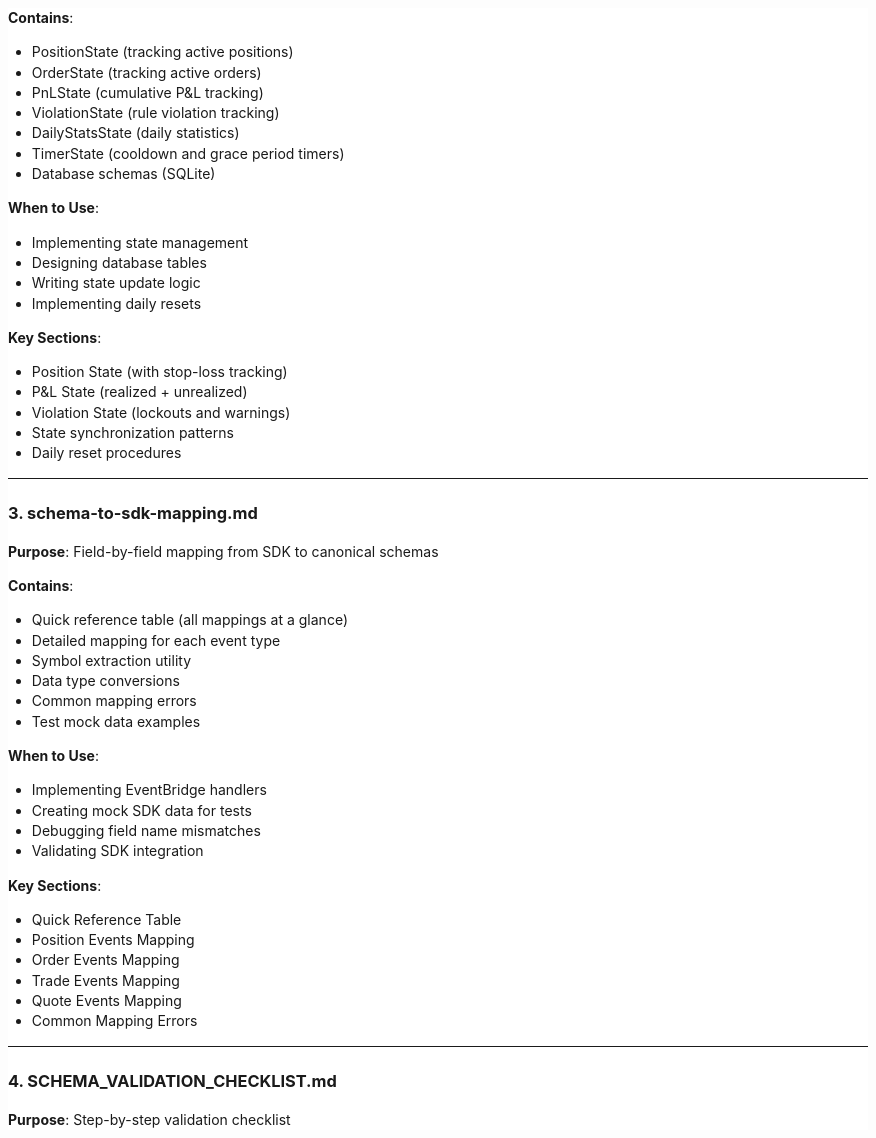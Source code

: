**Contains**:
- PositionState (tracking active positions)
- OrderState (tracking active orders)
- PnLState (cumulative P&L tracking)
- ViolationState (rule violation tracking)
- DailyStatsState (daily statistics)
- TimerState (cooldown and grace period timers)
- Database schemas (SQLite)

**When to Use**:
- Implementing state management
- Designing database tables
- Writing state update logic
- Implementing daily resets

**Key Sections**:
- Position State (with stop-loss tracking)
- P&L State (realized + unrealized)
- Violation State (lockouts and warnings)
- State synchronization patterns
- Daily reset procedures

---

### 3. schema-to-sdk-mapping.md
**Purpose**: Field-by-field mapping from SDK to canonical schemas

**Contains**:
- Quick reference table (all mappings at a glance)
- Detailed mapping for each event type
- Symbol extraction utility
- Data type conversions
- Common mapping errors
- Test mock data examples

**When to Use**:
- Implementing EventBridge handlers
- Creating mock SDK data for tests
- Debugging field name mismatches
- Validating SDK integration

**Key Sections**:
- Quick Reference Table
- Position Events Mapping
- Order Events Mapping
- Trade Events Mapping
- Quote Events Mapping
- Common Mapping Errors

---

### 4. SCHEMA_VALIDATION_CHECKLIST.md
**Purpose**: Step-by-step validation checklist
